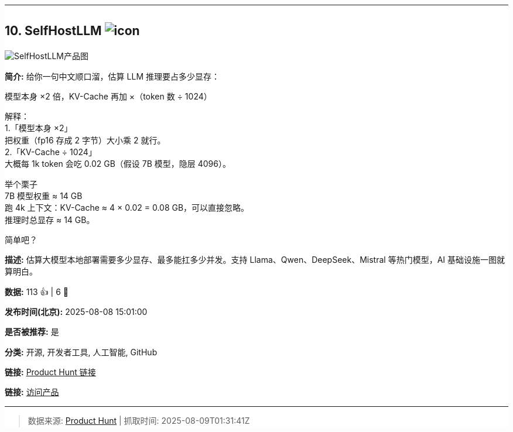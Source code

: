 </div>

---

<div class="product-card">

## 10. SelfHostLLM ![icon](https://ph-files.imgix.net/09ac53c4-9716-4c8a-bee5-3adb759309b8.png?auto=format&w=30)

![SelfHostLLM产品图](https://ph-files.imgix.net/5b38f343-ebdd-4fb3-80a0-619122cd72ac.png?auto=format&w=700)

**简介:** 给你一句中文顺口溜，估算 LLM 推理要占多少显存：

模型本身 ×2 倍，KV-Cache 再加 ×（token 数 ÷ 1024）

解释：  
1.「模型本身 ×2」  
把权重（fp16 存成 2 字节）大小乘 2 就行。  
2.「KV-Cache ÷ 1024」  
大概每 1k token 会吃 0.02 GB（假设 7B 模型，隐层 4096）。  

举个栗子  
7B 模型权重 ≈ 14 GB  
跑 4k 上下文：KV-Cache ≈ 4 × 0.02 = 0.08 GB，可以直接忽略。  
推理时总显存 ≈ 14 GB。

简单吧？

**描述:** 估算大模型本地部署需要多少显存、最多能扛多少并发。支持 Llama、Qwen、DeepSeek、Mistral 等热门模型，AI 基础设施一图就算明白。

**数据:** 113 👍 | 6 💬

**发布时间(北京):** 2025-08-08 15:01:00

**是否被推荐:** 是

**分类:** 开源, 开发者工具, 人工智能, GitHub

**链接:** [Product Hunt 链接](https://www.producthunt.com/products/selfhostllm?utm_campaign=producthunt-api&utm_medium=api-v2&utm_source=Application%3A+producthunt-hots+%28ID%3A+183917%29)

**链接:** [访问产品](https://www.producthunt.com/r/RRHDNEYZJPSKNC?utm_campaign=producthunt-api&utm_medium=api-v2&utm_source=Application%3A+producthunt-hots+%28ID%3A+183917%29)

</div>

---


> 数据来源: [Product Hunt](https://www.producthunt.com) | 抓取时间: 2025-08-09T01:31:41Z

